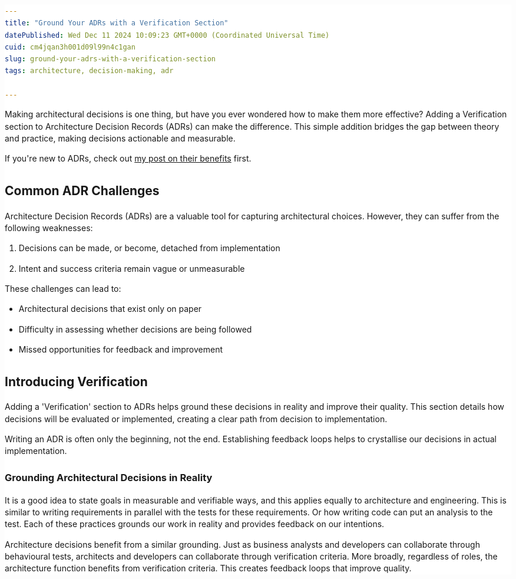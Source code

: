 ```yaml
---
title: "Ground Your ADRs with a Verification Section"
datePublished: Wed Dec 11 2024 10:09:23 GMT+0000 (Coordinated Universal Time)
cuid: cm4jqan3h001d09l99n4c1gan
slug: ground-your-adrs-with-a-verification-section
tags: architecture, decision-making, adr

---
```


Making architectural decisions is one thing, but have you ever wondered how to make them more effective? Adding a Verification section to Architecture Decision Records (ADRs) can make the difference. This simple addition bridges the gap between theory and practice, making decisions actionable and measurable.

If you're new to ADRs, check out [my post on their benefits](https://hans.lhoest.eu/less-mentioned-benefits-of-architecture-decision-records) first.

## Common ADR Challenges

Architecture Decision Records (ADRs) are a valuable tool for capturing architectural choices. However, they can suffer from the following weaknesses:

1. Decisions can be made, or become, detached from implementation
    
2. Intent and success criteria remain vague or unmeasurable
    

These challenges can lead to:

* Architectural decisions that exist only on paper
    
* Difficulty in assessing whether decisions are being followed
    
* Missed opportunities for feedback and improvement
    

## Introducing Verification

Adding a 'Verification' section to ADRs helps ground these decisions in reality and improve their quality. This section details how decisions will be evaluated or implemented, creating a clear path from decision to implementation.

Writing an ADR is often only the beginning, not the end. Establishing feedback loops helps to crystallise our decisions in actual implementation.

### Grounding Architectural Decisions in Reality

It is a good idea to state goals in measurable and verifiable ways, and this applies equally to architecture and engineering. This is similar to writing requirements in parallel with the tests for these requirements. Or how writing code can put an analysis to the test. Each of these practices grounds our work in reality and provides feedback on our intentions.

Architecture decisions benefit from a similar grounding. Just as business analysts and developers can collaborate through behavioural tests, architects and developers can collaborate through verification criteria. More broadly, regardless of roles, the architecture function benefits from verification criteria. This creates feedback loops that improve quality.
